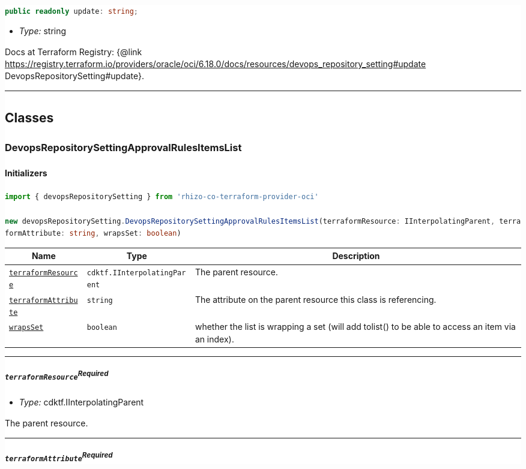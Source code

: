 ```typescript
public readonly update: string;
```

- *Type:* string

Docs at Terraform Registry: {@link https://registry.terraform.io/providers/oracle/oci/6.18.0/docs/resources/devops_repository_setting#update DevopsRepositorySetting#update}.

---

## Classes <a name="Classes" id="Classes"></a>

### DevopsRepositorySettingApprovalRulesItemsList <a name="DevopsRepositorySettingApprovalRulesItemsList" id="rhizo-co-terraform-provider-oci.devopsRepositorySetting.DevopsRepositorySettingApprovalRulesItemsList"></a>

#### Initializers <a name="Initializers" id="rhizo-co-terraform-provider-oci.devopsRepositorySetting.DevopsRepositorySettingApprovalRulesItemsList.Initializer"></a>

```typescript
import { devopsRepositorySetting } from 'rhizo-co-terraform-provider-oci'

new devopsRepositorySetting.DevopsRepositorySettingApprovalRulesItemsList(terraformResource: IInterpolatingParent, terraformAttribute: string, wrapsSet: boolean)
```

| **Name** | **Type** | **Description** |
| --- | --- | --- |
| <code><a href="#rhizo-co-terraform-provider-oci.devopsRepositorySetting.DevopsRepositorySettingApprovalRulesItemsList.Initializer.parameter.terraformResource">terraformResource</a></code> | <code>cdktf.IInterpolatingParent</code> | The parent resource. |
| <code><a href="#rhizo-co-terraform-provider-oci.devopsRepositorySetting.DevopsRepositorySettingApprovalRulesItemsList.Initializer.parameter.terraformAttribute">terraformAttribute</a></code> | <code>string</code> | The attribute on the parent resource this class is referencing. |
| <code><a href="#rhizo-co-terraform-provider-oci.devopsRepositorySetting.DevopsRepositorySettingApprovalRulesItemsList.Initializer.parameter.wrapsSet">wrapsSet</a></code> | <code>boolean</code> | whether the list is wrapping a set (will add tolist() to be able to access an item via an index). |

---

##### `terraformResource`<sup>Required</sup> <a name="terraformResource" id="rhizo-co-terraform-provider-oci.devopsRepositorySetting.DevopsRepositorySettingApprovalRulesItemsList.Initializer.parameter.terraformResource"></a>

- *Type:* cdktf.IInterpolatingParent

The parent resource.

---

##### `terraformAttribute`<sup>Required</sup> <a name="terraformAttribute" id="rhizo-co-terraform-provider-oci.devopsRepositorySetting.DevopsRepositorySettingApprovalRulesItemsList.Initializer.parameter.terraformAttribute"></a>
